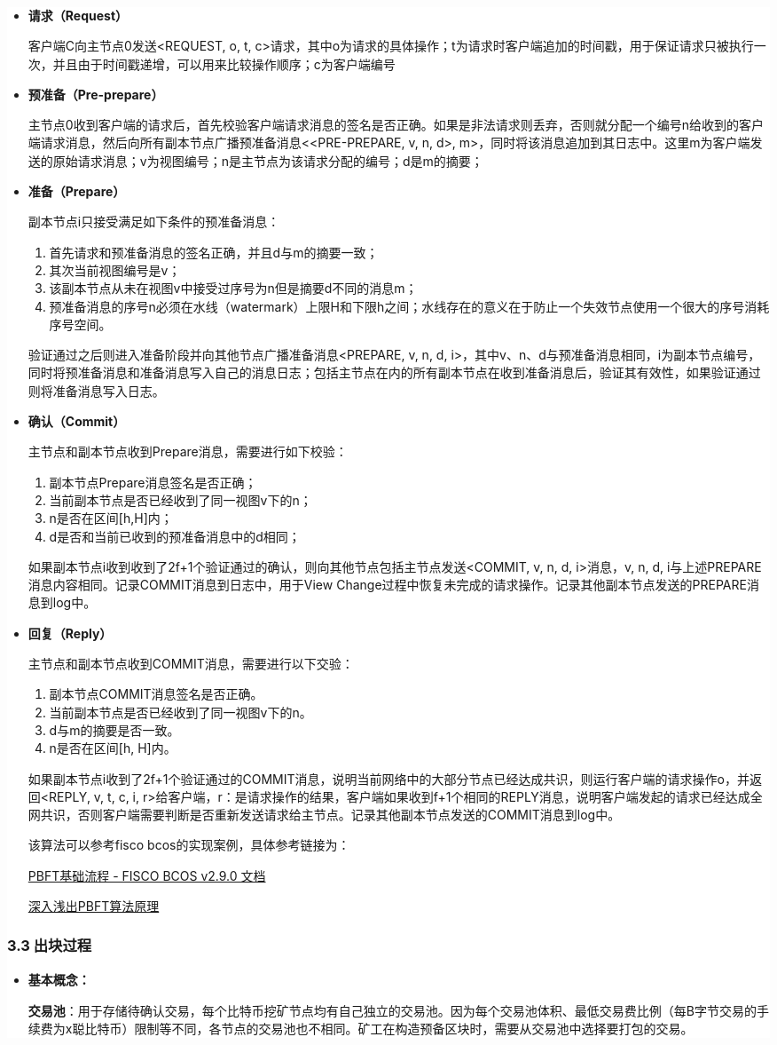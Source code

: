 - **请求（Request）**

    客户端C向主节点0发送<REQUEST, o, t, c>请求，其中o为请求的具体操作；t为请求时客户端追加的时间戳，用于保证请求只被执行一次，并且由于时间戳递增，可以用来比较操作顺序；c为客户端编号

- **预准备（Pre-prepare）**

    主节点0收到客户端的请求后，首先校验客户端请求消息的签名是否正确。如果是非法请求则丢弃，否则就分配一个编号n给收到的客户端请求消息，然后向所有副本节点广播预准备消息<<PRE-PREPARE, v, n, d>, m>，同时将该消息追加到其日志中。这里m为客户端发送的原始请求消息；v为视图编号；n是主节点为该请求分配的编号；d是m的摘要；

- **准备（Prepare）**

    副本节点i只接受满足如下条件的预准备消息：

    1. 首先请求和预准备消息的签名正确，并且d与m的摘要一致；
    2. 其次当前视图编号是v；
    3. 该副本节点从未在视图v中接受过序号为n但是摘要d不同的消息m；
    4. 预准备消息的序号n必须在水线（watermark）上限H和下限h之间；水线存在的意义在于防止一个失效节点使用一个很大的序号消耗序号空间。

    验证通过之后则进入准备阶段并向其他节点广播准备消息<PREPARE, v, n, d, i>，其中v、n、d与预准备消息相同，i为副本节点编号，同时将预准备消息和准备消息写入自己的消息日志；包括主节点在内的所有副本节点在收到准备消息后，验证其有效性，如果验证通过则将准备消息写入日志。

- **确认（Commit）**

    主节点和副本节点收到Prepare消息，需要进行如下校验：

    1. 副本节点Prepare消息签名是否正确；
    2. 当前副本节点是否已经收到了同一视图v下的n；
    3. n是否在区间[h,H]内；
    4. d是否和当前已收到的预准备消息中的d相同；

    如果副本节点i收到收到了2f+1个验证通过的确认，则向其他节点包括主节点发送<COMMIT, v, n, d, i>消息，v, n, d, i与上述PREPARE消息内容相同。记录COMMIT消息到日志中，用于View Change过程中恢复未完成的请求操作。记录其他副本节点发送的PREPARE消息到log中。

- **回复（Reply）**

    主节点和副本节点收到COMMIT消息，需要进行以下交验：

    1. 副本节点COMMIT消息签名是否正确。
    2. 当前副本节点是否已经收到了同一视图v下的n。
    3. d与m的摘要是否一致。
    4. n是否在区间[h, H]内。

    如果副本节点i收到了2f+1个验证通过的COMMIT消息，说明当前网络中的大部分节点已经达成共识，则运行客户端的请求操作o，并返回<REPLY, v, t, c, i, r>给客户端，r：是请求操作的结果，客户端如果收到f+1个相同的REPLY消息，说明客户端发起的请求已经达成全网共识，否则客户端需要判断是否重新发送请求给主节点。记录其他副本节点发送的COMMIT消息到log中。

    该算法可以参考fisco bcos的实现案例，具体参考链接为：

    [PBFT基础流程 - FISCO BCOS v2.9.0 文档](https://fisco-bcos-documentation.readthedocs.io/zh_CN/latest/docs/design/consensus/pbft.html)

    [深入浅出PBFT算法原理](https://www.jianshu.com/p/78e2b3d3af62)

### 3.3 出块过程

- **基本概念：**

    **交易池**：用于存储待确认交易，每个比特币挖矿节点均有自己独立的交易池。因为每个交易池体积、最低交易费比例（每B字节交易的手续费为x聪比特币）限制等不同，各节点的交易池也不相同。矿工在构造预备区块时，需要从交易池中选择要打包的交易。
